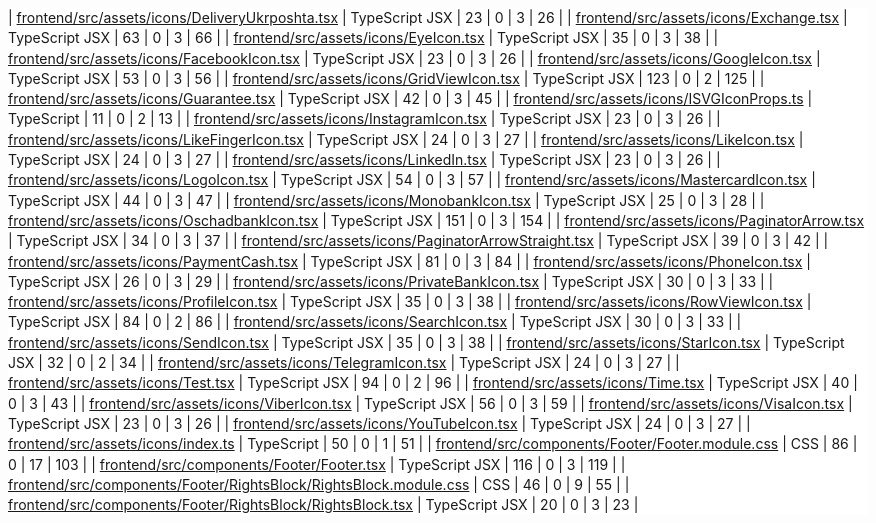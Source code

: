 | [frontend/src/assets/icons/DeliveryUkrposhta.tsx](/frontend/src/assets/icons/DeliveryUkrposhta.tsx) | TypeScript JSX | 23 | 0 | 3 | 26 |
| [frontend/src/assets/icons/Exchange.tsx](/frontend/src/assets/icons/Exchange.tsx) | TypeScript JSX | 63 | 0 | 3 | 66 |
| [frontend/src/assets/icons/EyeIcon.tsx](/frontend/src/assets/icons/EyeIcon.tsx) | TypeScript JSX | 35 | 0 | 3 | 38 |
| [frontend/src/assets/icons/FacebookIcon.tsx](/frontend/src/assets/icons/FacebookIcon.tsx) | TypeScript JSX | 23 | 0 | 3 | 26 |
| [frontend/src/assets/icons/GoogleIcon.tsx](/frontend/src/assets/icons/GoogleIcon.tsx) | TypeScript JSX | 53 | 0 | 3 | 56 |
| [frontend/src/assets/icons/GridViewIcon.tsx](/frontend/src/assets/icons/GridViewIcon.tsx) | TypeScript JSX | 123 | 0 | 2 | 125 |
| [frontend/src/assets/icons/Guarantee.tsx](/frontend/src/assets/icons/Guarantee.tsx) | TypeScript JSX | 42 | 0 | 3 | 45 |
| [frontend/src/assets/icons/ISVGIconProps.ts](/frontend/src/assets/icons/ISVGIconProps.ts) | TypeScript | 11 | 0 | 2 | 13 |
| [frontend/src/assets/icons/InstagramIcon.tsx](/frontend/src/assets/icons/InstagramIcon.tsx) | TypeScript JSX | 23 | 0 | 3 | 26 |
| [frontend/src/assets/icons/LikeFingerIcon.tsx](/frontend/src/assets/icons/LikeFingerIcon.tsx) | TypeScript JSX | 24 | 0 | 3 | 27 |
| [frontend/src/assets/icons/LikeIcon.tsx](/frontend/src/assets/icons/LikeIcon.tsx) | TypeScript JSX | 24 | 0 | 3 | 27 |
| [frontend/src/assets/icons/LinkedIn.tsx](/frontend/src/assets/icons/LinkedIn.tsx) | TypeScript JSX | 23 | 0 | 3 | 26 |
| [frontend/src/assets/icons/LogoIcon.tsx](/frontend/src/assets/icons/LogoIcon.tsx) | TypeScript JSX | 54 | 0 | 3 | 57 |
| [frontend/src/assets/icons/MastercardIcon.tsx](/frontend/src/assets/icons/MastercardIcon.tsx) | TypeScript JSX | 44 | 0 | 3 | 47 |
| [frontend/src/assets/icons/MonobankIcon.tsx](/frontend/src/assets/icons/MonobankIcon.tsx) | TypeScript JSX | 25 | 0 | 3 | 28 |
| [frontend/src/assets/icons/OschadbankIcon.tsx](/frontend/src/assets/icons/OschadbankIcon.tsx) | TypeScript JSX | 151 | 0 | 3 | 154 |
| [frontend/src/assets/icons/PaginatorArrow.tsx](/frontend/src/assets/icons/PaginatorArrow.tsx) | TypeScript JSX | 34 | 0 | 3 | 37 |
| [frontend/src/assets/icons/PaginatorArrowStraight.tsx](/frontend/src/assets/icons/PaginatorArrowStraight.tsx) | TypeScript JSX | 39 | 0 | 3 | 42 |
| [frontend/src/assets/icons/PaymentCash.tsx](/frontend/src/assets/icons/PaymentCash.tsx) | TypeScript JSX | 81 | 0 | 3 | 84 |
| [frontend/src/assets/icons/PhoneIcon.tsx](/frontend/src/assets/icons/PhoneIcon.tsx) | TypeScript JSX | 26 | 0 | 3 | 29 |
| [frontend/src/assets/icons/PrivateBankIcon.tsx](/frontend/src/assets/icons/PrivateBankIcon.tsx) | TypeScript JSX | 30 | 0 | 3 | 33 |
| [frontend/src/assets/icons/ProfileIcon.tsx](/frontend/src/assets/icons/ProfileIcon.tsx) | TypeScript JSX | 35 | 0 | 3 | 38 |
| [frontend/src/assets/icons/RowViewIcon.tsx](/frontend/src/assets/icons/RowViewIcon.tsx) | TypeScript JSX | 84 | 0 | 2 | 86 |
| [frontend/src/assets/icons/SearchIcon.tsx](/frontend/src/assets/icons/SearchIcon.tsx) | TypeScript JSX | 30 | 0 | 3 | 33 |
| [frontend/src/assets/icons/SendIcon.tsx](/frontend/src/assets/icons/SendIcon.tsx) | TypeScript JSX | 35 | 0 | 3 | 38 |
| [frontend/src/assets/icons/StarIcon.tsx](/frontend/src/assets/icons/StarIcon.tsx) | TypeScript JSX | 32 | 0 | 2 | 34 |
| [frontend/src/assets/icons/TelegramIcon.tsx](/frontend/src/assets/icons/TelegramIcon.tsx) | TypeScript JSX | 24 | 0 | 3 | 27 |
| [frontend/src/assets/icons/Test.tsx](/frontend/src/assets/icons/Test.tsx) | TypeScript JSX | 94 | 0 | 2 | 96 |
| [frontend/src/assets/icons/Time.tsx](/frontend/src/assets/icons/Time.tsx) | TypeScript JSX | 40 | 0 | 3 | 43 |
| [frontend/src/assets/icons/ViberIcon.tsx](/frontend/src/assets/icons/ViberIcon.tsx) | TypeScript JSX | 56 | 0 | 3 | 59 |
| [frontend/src/assets/icons/VisaIcon.tsx](/frontend/src/assets/icons/VisaIcon.tsx) | TypeScript JSX | 23 | 0 | 3 | 26 |
| [frontend/src/assets/icons/YouTubeIcon.tsx](/frontend/src/assets/icons/YouTubeIcon.tsx) | TypeScript JSX | 24 | 0 | 3 | 27 |
| [frontend/src/assets/icons/index.ts](/frontend/src/assets/icons/index.ts) | TypeScript | 50 | 0 | 1 | 51 |
| [frontend/src/components/Footer/Footer.module.css](/frontend/src/components/Footer/Footer.module.css) | CSS | 86 | 0 | 17 | 103 |
| [frontend/src/components/Footer/Footer.tsx](/frontend/src/components/Footer/Footer.tsx) | TypeScript JSX | 116 | 0 | 3 | 119 |
| [frontend/src/components/Footer/RightsBlock/RightsBlock.module.css](/frontend/src/components/Footer/RightsBlock/RightsBlock.module.css) | CSS | 46 | 0 | 9 | 55 |
| [frontend/src/components/Footer/RightsBlock/RightsBlock.tsx](/frontend/src/components/Footer/RightsBlock/RightsBlock.tsx) | TypeScript JSX | 20 | 0 | 3 | 23 |